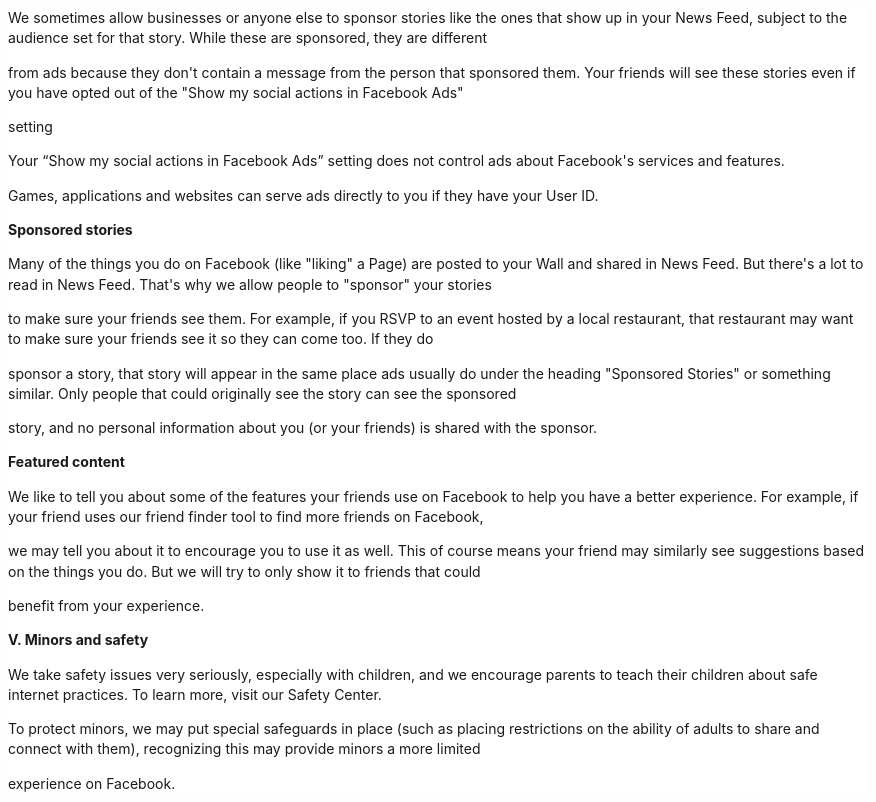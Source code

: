 
 We sometimes allow businesses or anyone else to sponsor stories like the ones that show up in your News Feed, subject to the audience set for that story. While these are sponsored, they are different


from ads because they don't contain a message from the person that sponsored them. Your friends will see these stories even if you have opted out of the "Show my social actions in Facebook Ads"


setting 


 Your “Show my social actions in Facebook Ads” setting does not control ads about Facebook's services and features. 


 Games, applications and websites can serve ads directly to you if they have your User ID.


**Sponsored stories**


Many of the things you do on Facebook (like "liking" a Page) are posted to your Wall and shared in News Feed. But there's a lot to read in News Feed. That's why we allow people to "sponsor" your stories


to make sure your friends see them. For example, if you RSVP to an event hosted by a local restaurant, that restaurant may want to make sure your friends see it so they can come too. If they do


sponsor a story, that story will appear in the same place ads usually do under the heading "Sponsored Stories" or something similar. Only people that could originally see the story can see the sponsored


story, and no personal information about you (or your friends) is shared with the sponsor.


**Featured content**


We like to tell you about some of the features your friends use on Facebook to help you have a better experience. For example, if your friend uses our friend finder tool to find more friends on Facebook,


we may tell you about it to encourage you to use it as well. This of course means your friend may similarly see suggestions based on the things you do. But we will try to only show it to friends that could


benefit from your experience.


**V. Minors and safety**


We take safety issues very seriously, especially with children, and we encourage parents to teach their children about safe internet practices. To learn more, visit our Safety Center.


To protect minors, we may put special safeguards in place (such as placing restrictions on the ability of adults to share and connect with them), recognizing this may provide minors a more limited


experience on Facebook.
